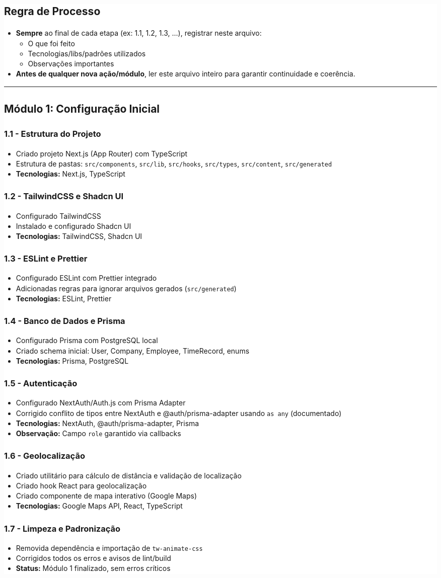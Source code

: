 ## Regra de Processo
- **Sempre** ao final de cada etapa (ex: 1.1, 1.2, 1.3, ...), registrar neste arquivo:
  - O que foi feito
  - Tecnologias/libs/padrões utilizados
  - Observações importantes
- **Antes de qualquer nova ação/módulo**, ler este arquivo inteiro para garantir continuidade e coerência.

---

## Módulo 1: Configuração Inicial

### 1.1 - Estrutura do Projeto
- Criado projeto Next.js (App Router) com TypeScript
- Estrutura de pastas: `src/components`, `src/lib`, `src/hooks`, `src/types`, `src/content`, `src/generated`
- **Tecnologias:** Next.js, TypeScript

### 1.2 - TailwindCSS e Shadcn UI
- Configurado TailwindCSS
- Instalado e configurado Shadcn UI
- **Tecnologias:** TailwindCSS, Shadcn UI

### 1.3 - ESLint e Prettier
- Configurado ESLint com Prettier integrado
- Adicionadas regras para ignorar arquivos gerados (`src/generated`)
- **Tecnologias:** ESLint, Prettier

### 1.4 - Banco de Dados e Prisma
- Configurado Prisma com PostgreSQL local
- Criado schema inicial: User, Company, Employee, TimeRecord, enums
- **Tecnologias:** Prisma, PostgreSQL

### 1.5 - Autenticação
- Configurado NextAuth/Auth.js com Prisma Adapter
- Corrigido conflito de tipos entre NextAuth e @auth/prisma-adapter usando `as any` (documentado)
- **Tecnologias:** NextAuth, @auth/prisma-adapter, Prisma
- **Observação:** Campo `role` garantido via callbacks

### 1.6 - Geolocalização
- Criado utilitário para cálculo de distância e validação de localização
- Criado hook React para geolocalização
- Criado componente de mapa interativo (Google Maps)
- **Tecnologias:** Google Maps API, React, TypeScript

### 1.7 - Limpeza e Padronização
- Removida dependência e importação de `tw-animate-css`
- Corrigidos todos os erros e avisos de lint/build
- **Status:** Módulo 1 finalizado, sem erros críticos
